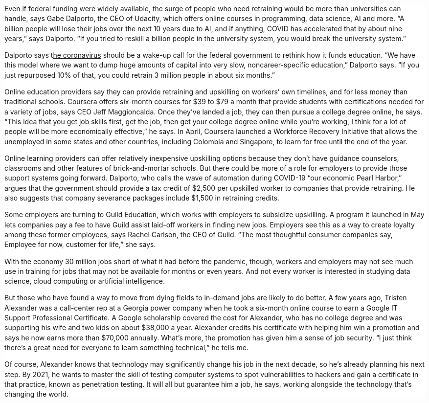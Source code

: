 Even if federal  funding were widely available, the surge of people who need retraining  would be more than universities can handle, says Gabe Dalporto, the CEO  of Udacity, which offers online courses in programming, data science, AI and more. “A billion people will lose their jobs over the next 10 years due to AI, and if anything, COVID has accelerated that by about nine  years,” says Dalporto. “If you tried to reskill a billion people in the  university system, you would break the university system.”

Dalporto says t[he coronavirus](https://time.com/5800901/coronavirus-map/) should be a wake-up call for the federal government to rethink how it  funds education. “We have this model where we want to dump huge amounts  of capital into very slow, noncareer-specific education,” Dalporto says. “If you just repurposed 10% of that, you could retrain 3 million people in about six months.”

Online education  providers say they can provide retraining and upskilling on workers’ own timelines, and for less money than traditional schools. Coursera offers six-month courses for $39 to $79 a month that provide students with  certifications needed for a variety of jobs, says CEO Jeff Maggioncalda. Once they’ve landed a job, they can then pursue a college degree  online, he says. “This idea that you get job skills first, get the job,  then get your college degree online while you’re working, I think for a  lot of people will be more economically effective,” he says. In April,  Coursera launched a Workforce Recovery Initiative that allows the  unemployed in some states and other countries, including Colombia and  Singapore, to learn for free until the end of the year.

Online learning providers can offer relatively inexpensive upskilling options  because they don’t have guidance counselors, classrooms and other  features of brick-and-mortar schools. But there could be more of a role  for employers to provide those support systems going forward. Dalporto,  who calls the wave of automation during COVID-19 “our economic Pearl  Harbor,” argues that the government should provide a tax credit of  $2,500 per upskilled worker to companies that provide retraining. He  also suggests that company severance packages include $1,500 in  retraining credits.

Some employers are turning  to Guild Education, which works with employers to subsidize upskilling. A program it launched in May lets companies pay a fee to have Guild  assist laid-off workers in finding new jobs. Employers see this as a way to create loyalty among these former employees, says Rachel Carlson,  the CEO of Guild. “The most thoughtful consumer companies say, Employee  for now, customer for life,” she says.

With the  economy 30 million jobs short of what it had before the pandemic,  though, workers and employers may not see much use in training for jobs  that may not be available for months or even years. And not every worker is interested in studying data science, cloud computing or artificial  intelligence.

But those who have found a way to move from dying  fields to in-demand jobs are likely to do better. A few years ago,  Tristen Alexander was a call-center rep at a Georgia power company when  he took a six-month online course to earn a Google IT Support  Professional Certificate. A Google scholarship covered the cost for  Alexander, who has no college degree and was supporting his wife and two kids on about $38,000 a year. Alexander credits his certificate with  helping him win a promotion and says he now earns more than $70,000  annually. What’s more, the promotion has given him a sense of job  security. “I just think there’s a great need for everyone to learn  something technical,” he tells me.

Of course,  Alexander knows that technology may significantly change his job in the  next decade, so he’s already planning his next step. By 2021, he wants  to master the skill of testing computer systems to spot vulnerabilities  to hackers and gain a certificate in that practice, known as penetration testing. It will all but guarantee him a job, he says, working  alongside the technology that’s changing the world.